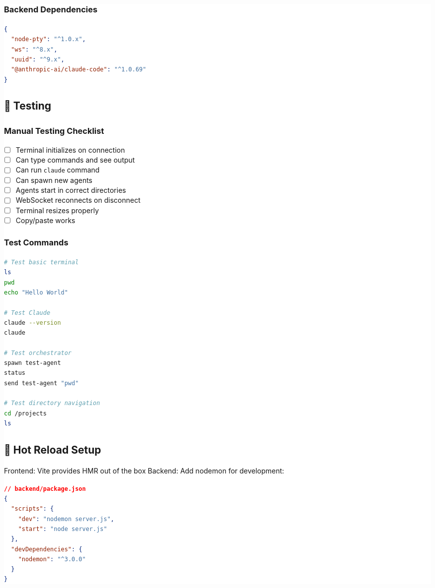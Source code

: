 ### Backend Dependencies
```json
{
  "node-pty": "^1.0.x",
  "ws": "^8.x",
  "uuid": "^9.x",
  "@anthropic-ai/claude-code": "^1.0.69"
}
```

## 🧪 Testing

### Manual Testing Checklist
- [ ] Terminal initializes on connection
- [ ] Can type commands and see output
- [ ] Can run `claude` command
- [ ] Can spawn new agents
- [ ] Agents start in correct directories
- [ ] WebSocket reconnects on disconnect
- [ ] Terminal resizes properly
- [ ] Copy/paste works

### Test Commands
```bash
# Test basic terminal
ls
pwd
echo "Hello World"

# Test Claude
claude --version
claude

# Test orchestrator
spawn test-agent
status
send test-agent "pwd"

# Test directory navigation
cd /projects
ls
```

## 🔄 Hot Reload Setup

Frontend: Vite provides HMR out of the box
Backend: Add nodemon for development:

```json
// backend/package.json
{
  "scripts": {
    "dev": "nodemon server.js",
    "start": "node server.js"
  },
  "devDependencies": {
    "nodemon": "^3.0.0"
  }
}
```
